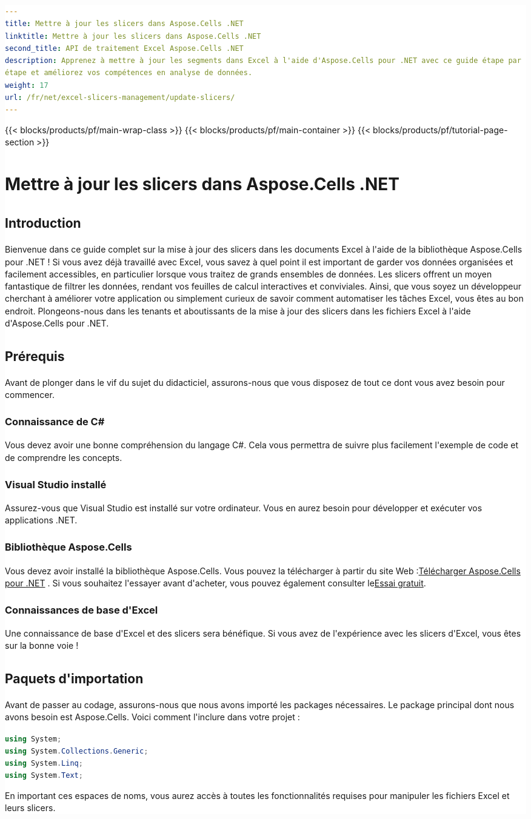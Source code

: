 ```yaml
---
title: Mettre à jour les slicers dans Aspose.Cells .NET
linktitle: Mettre à jour les slicers dans Aspose.Cells .NET
second_title: API de traitement Excel Aspose.Cells .NET
description: Apprenez à mettre à jour les segments dans Excel à l'aide d'Aspose.Cells pour .NET avec ce guide étape par étape et améliorez vos compétences en analyse de données.
weight: 17
url: /fr/net/excel-slicers-management/update-slicers/
---
```


{{< blocks/products/pf/main-wrap-class >}}
{{< blocks/products/pf/main-container >}}
{{< blocks/products/pf/tutorial-page-section >}}

# Mettre à jour les slicers dans Aspose.Cells .NET

## Introduction
Bienvenue dans ce guide complet sur la mise à jour des slicers dans les documents Excel à l'aide de la bibliothèque Aspose.Cells pour .NET ! Si vous avez déjà travaillé avec Excel, vous savez à quel point il est important de garder vos données organisées et facilement accessibles, en particulier lorsque vous traitez de grands ensembles de données. Les slicers offrent un moyen fantastique de filtrer les données, rendant vos feuilles de calcul interactives et conviviales. Ainsi, que vous soyez un développeur cherchant à améliorer votre application ou simplement curieux de savoir comment automatiser les tâches Excel, vous êtes au bon endroit. Plongeons-nous dans les tenants et aboutissants de la mise à jour des slicers dans les fichiers Excel à l'aide d'Aspose.Cells pour .NET.
## Prérequis
Avant de plonger dans le vif du sujet du didacticiel, assurons-nous que vous disposez de tout ce dont vous avez besoin pour commencer.
### Connaissance de C#
Vous devez avoir une bonne compréhension du langage C#. Cela vous permettra de suivre plus facilement l'exemple de code et de comprendre les concepts.
### Visual Studio installé
Assurez-vous que Visual Studio est installé sur votre ordinateur. Vous en aurez besoin pour développer et exécuter vos applications .NET. 
### Bibliothèque Aspose.Cells
 Vous devez avoir installé la bibliothèque Aspose.Cells. Vous pouvez la télécharger à partir du site Web :[Télécharger Aspose.Cells pour .NET](https://releases.aspose.com/cells/net/) . Si vous souhaitez l'essayer avant d'acheter, vous pouvez également consulter le[Essai gratuit](https://releases.aspose.com/).
### Connaissances de base d'Excel
Une connaissance de base d'Excel et des slicers sera bénéfique. Si vous avez de l'expérience avec les slicers d'Excel, vous êtes sur la bonne voie !
## Paquets d'importation
Avant de passer au codage, assurons-nous que nous avons importé les packages nécessaires. Le package principal dont nous avons besoin est Aspose.Cells. Voici comment l'inclure dans votre projet :
```csharp
using System;
using System.Collections.Generic;
using System.Linq;
using System.Text;
```
En important ces espaces de noms, vous aurez accès à toutes les fonctionnalités requises pour manipuler les fichiers Excel et leurs slicers.
